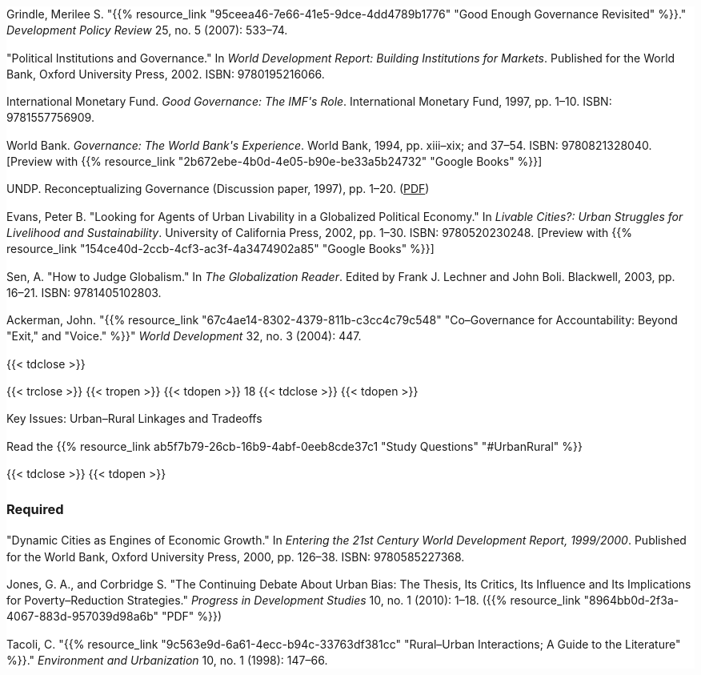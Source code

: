 Grindle, Merilee S. "{{% resource_link "95ceea46-7e66-41e5-9dce-4dd4789b1776" "Good Enough Governance Revisited" %}}." _Development Policy Review_ 25, no. 5 (2007): 533–74.

"Political Institutions and Governance." In _World Development Report: Building Institutions for Markets_. Published for the World Bank, Oxford University Press, 2002. ISBN: 9780195216066.

International Monetary Fund. _Good Governance: The IMF's Role_. International Monetary Fund, 1997, pp. 1–10. ISBN: 9781557756909.

World Bank. _Governance: The World Bank's Experience_. World Bank, 1994, pp. xiii–xix; and 37–54. ISBN: 9780821328040. \[Preview with {{% resource_link "2b672ebe-4b0d-4e05-b90e-be33a5b24732" "Google Books" %}}\]

UNDP. Reconceptualizing Governance (Discussion paper, 1997), pp. 1–20. ([PDF](ftp://pogar.org/LocalUser/pogarp/other/undp/governance/reconceptualizing.pdf))

Evans, Peter B. "Looking for Agents of Urban Livability in a Globalized Political Economy." In _Livable Cities?: Urban Struggles for Livelihood and Sustainability_. University of California Press, 2002, pp. 1–30. ISBN: 9780520230248. \[Preview with {{% resource_link "154ce40d-2ccb-4cf3-ac3f-4a3474902a85" "Google Books" %}}\]

Sen, A. "How to Judge Globalism." In _The Globalization Reader_. Edited by Frank J. Lechner and John Boli. Blackwell, 2003, pp. 16–21. ISBN: 9781405102803.

Ackerman, John. "{{% resource_link "67c4ae14-8302-4379-811b-c3cc4c79c548" "Co–Governance for Accountability: Beyond \"Exit,\" and \"Voice." %}}" _World Development_ 32, no. 3 (2004): 447.


{{< tdclose >}}

{{< trclose >}}
{{< tropen >}}
{{< tdopen >}}
18
{{< tdclose >}}
{{< tdopen >}}


Key Issues: Urban–Rural Linkages and Tradeoffs

Read the {{% resource_link ab5f7b79-26cb-16b9-4abf-0eeb8cde37c1 "Study Questions" "#UrbanRural" %}}


{{< tdclose >}}
{{< tdopen >}}


### Required

"Dynamic Cities as Engines of Economic Growth." In _Entering the 21st Century World Development Report, 1999/2000_. Published for the World Bank, Oxford University Press, 2000, pp. 126–38. ISBN: 9780585227368.

Jones, G. A., and Corbridge S. "The Continuing Debate About Urban Bias: The Thesis, Its Critics, Its Influence and Its Implications for Poverty–Reduction Strategies." _Progress in Development Studies_ 10, no. 1 (2010): 1–18. ({{% resource_link "8964bb0d-2f3a-4067-883d-957039d98a6b" "PDF" %}})

Tacoli, C. "{{% resource_link "9c563e9d-6a61-4ecc-b94c-33763df381cc" "Rural–Urban Interactions; A Guide to the Literature" %}}." _Environment and Urbanization_ 10, no. 1 (1998): 147–66.
